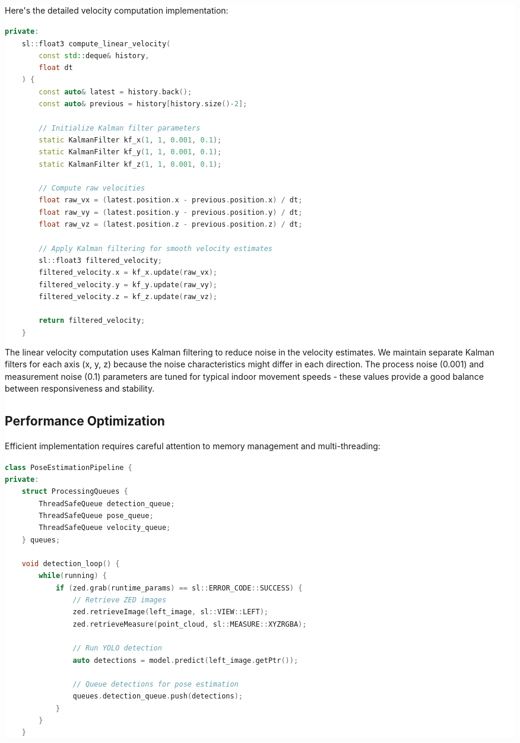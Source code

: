 Here's the detailed velocity computation implementation:

```cpp
private:
    sl::float3 compute_linear_velocity(
        const std::deque& history,
        float dt
    ) {
        const auto& latest = history.back();
        const auto& previous = history[history.size()-2];
        
        // Initialize Kalman filter parameters
        static KalmanFilter kf_x(1, 1, 0.001, 0.1);
        static KalmanFilter kf_y(1, 1, 0.001, 0.1);
        static KalmanFilter kf_z(1, 1, 0.001, 0.1);
        
        // Compute raw velocities
        float raw_vx = (latest.position.x - previous.position.x) / dt;
        float raw_vy = (latest.position.y - previous.position.y) / dt;
        float raw_vz = (latest.position.z - previous.position.z) / dt;
        
        // Apply Kalman filtering for smooth velocity estimates
        sl::float3 filtered_velocity;
        filtered_velocity.x = kf_x.update(raw_vx);
        filtered_velocity.y = kf_y.update(raw_vy);
        filtered_velocity.z = kf_z.update(raw_vz);
        
        return filtered_velocity;
    }
```

The linear velocity computation uses Kalman filtering to reduce noise in the velocity estimates. We maintain separate Kalman filters for each axis (x, y, z) because the noise characteristics might differ in each direction. The process noise (0.001) and measurement noise (0.1) parameters are tuned for typical indoor movement speeds - these values provide a good balance between responsiveness and stability.

## Performance Optimization

Efficient implementation requires careful attention to memory management and multi-threading:

```cpp
class PoseEstimationPipeline {
private:
    struct ProcessingQueues {
        ThreadSafeQueue detection_queue;
        ThreadSafeQueue pose_queue;
        ThreadSafeQueue velocity_queue;
    } queues;

    void detection_loop() {
        while(running) {
            if (zed.grab(runtime_params) == sl::ERROR_CODE::SUCCESS) {
                // Retrieve ZED images
                zed.retrieveImage(left_image, sl::VIEW::LEFT);
                zed.retrieveMeasure(point_cloud, sl::MEASURE::XYZRGBA);
                
                // Run YOLO detection
                auto detections = model.predict(left_image.getPtr());
                
                // Queue detections for pose estimation
                queues.detection_queue.push(detections);
            }
        }
    }
```
